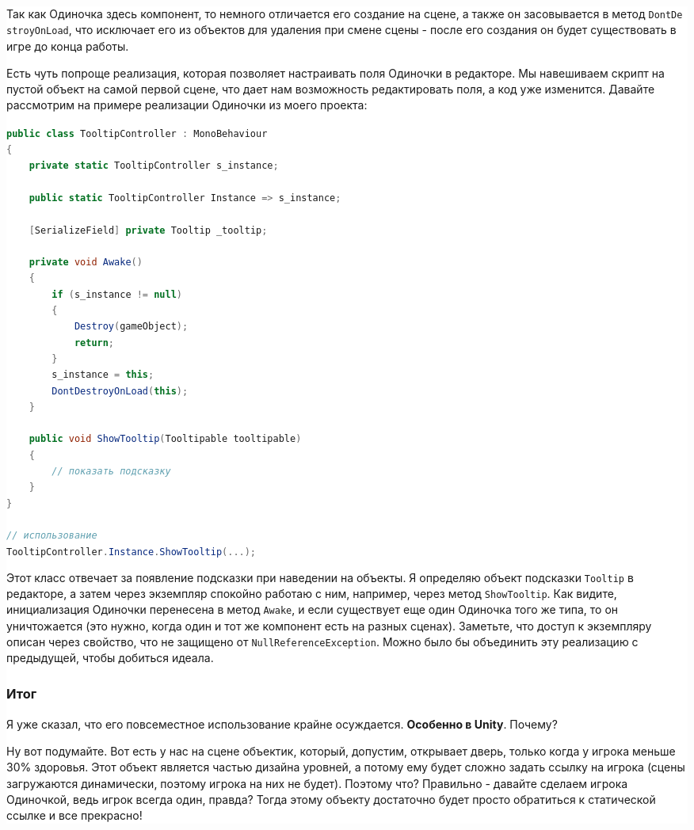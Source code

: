 Так как Одиночка здесь компонент, то немного отличается его создание на сцене, а также он засовывается в метод `DontDestroyOnLoad`, что исключает его из объектов для удаления при смене сцены - после его создания он будет существовать в игре до конца работы.

Есть чуть попроще реализация, которая позволяет настраивать поля Одиночки в редакторе. Мы навешиваем скрипт на пустой объект на самой первой сцене, что дает нам возможность редактировать поля, а код уже изменится. Давайте рассмотрим на примере реализации Одиночки из моего проекта:

```csharp
public class TooltipController : MonoBehaviour
{
    private static TooltipController s_instance;

    public static TooltipController Instance => s_instance;

    [SerializeField] private Tooltip _tooltip;

    private void Awake()
    {
        if (s_instance != null)
        {
            Destroy(gameObject);
            return;
        }
        s_instance = this;
        DontDestroyOnLoad(this);
    }

    public void ShowTooltip(Tooltipable tooltipable)
    {
        // показать подсказку
    }
}

// использование
TooltipController.Instance.ShowTooltip(...);
```

Этот класс отвечает за появление подсказки при наведении на объекты. Я определяю объект подсказки `Tooltip` в редакторе, а затем через экземпляр спокойно работаю с ним, например, через метод `ShowTooltip`. Как видите, инициализация Одиночки перенесена в метод `Awake`, и если существует еще один Одиночка того же типа, то он уничтожается (это нужно, когда один и тот же компонент есть на разных сценах). Заметьте, что доступ к экземпляру описан через свойство, что не защищено от `NullReferenceException`. Можно было бы объединить эту реализацию с предыдущей, чтобы добиться идеала.

### Итог

Я уже сказал, что его повсеместное использование крайне осуждается. **Особенно в Unity**. Почему?

Ну вот подумайте. Вот есть у нас на сцене объектик, который, допустим, открывает дверь, только когда у игрока меньше 30% здоровья. Этот объект является частью дизайна уровней, а потому ему будет сложно задать ссылку на игрока (сцены загружаются динамически, поэтому игрока на них не будет). Поэтому что? Правильно - давайте сделаем игрока Одиночкой, ведь игрок всегда один, правда? Тогда этому объекту достаточно будет просто обратиться к статической ссылке и все прекрасно!
